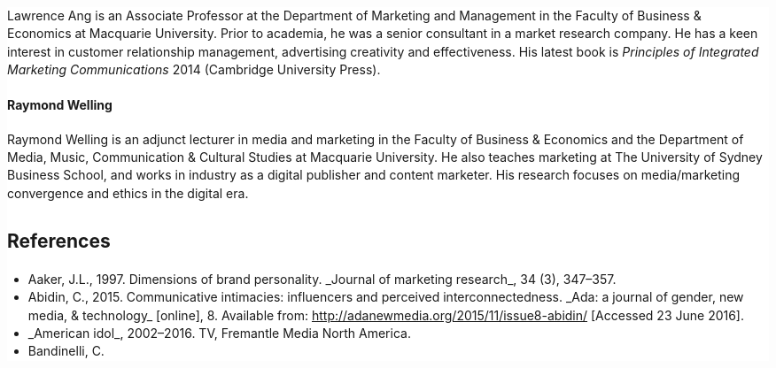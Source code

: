 Lawrence Ang is an Associate Professor at the Department of Marketing and Management in the Faculty of Business & Economics at Macquarie University. Prior to academia, he was a senior consultant in a market research company. He has a keen interest in customer relationship management, advertising creativity and effectiveness. His latest book is _Principles of Integrated Marketing Communications_ 2014 (Cambridge University Press).

#### Raymond Welling

Raymond Welling is an adjunct lecturer in media and marketing in the Faculty of Business & Economics and the Department of Media, Music, Communication & Cultural Studies at Macquarie University. He also teaches marketing at The University of Sydney Business School, and works in industry as a digital publisher and content marketer. His research focuses on media/marketing convergence and ethics in the digital era.

<h2 id="figures">References</h2>
<ul class="references numeric-ordered-list">
    <li id="CIT0001">
        <span
            ><span class="hlFld-ContribAuthor"
                >Aaker, <span class="NLM_given-names">J.L.</span></span
            >, <span class="NLM_year">1997</span>.
            <span class="NLM_article-title"
                >Dimensions of brand personality</span
            >. _Journal of marketing research_, 34 (3),
            <span class="NLM_fpage">347</span>–<span class="NLM_lpage">357</span
            >.<span class="refLink-block">&nbsp;</span></span
        >
    </li>
    <li id="CIT0002">
        <span
            ><span class="hlFld-ContribAuthor"
                >Abidin, <span class="NLM_given-names">C.</span></span
            >, <span class="NLM_year">2015</span>.
            <span class="NLM_article-title"
                >Communicative intimacies: influencers and perceived
                interconnectedness</span
            >.
            _Ada: a journal of gender, new media, &amp; technology_
            [online], 8. Available from:
            <a
                class="ext-link"
                href="http://adanewmedia.org/2015/11/issue8-abidin/"
                target="_blank"
                >http://adanewmedia.org/2015/11/issue8-abidin/</a
            >
            [Accessed <span class="NLM_day">23</span>
            <span class="NLM_month">June</span> 2016].<span
                class="refLink-block"
                >&nbsp;</span
            ></span
        >
    </li>
    <li id="CIT0003">
        <span
            >_American idol_, <span class="NLM_year">2002–2016</span>. TV,
            Fremantle Media North America.<span class="refLink-block"
                >&nbsp;</span
            ></span
        >
    </li>
    <li id="CIT0004">
        <span
            ><span class="hlFld-ContribAuthor"
                >Bandinelli, <span class="NLM_given-names">C.</span></span